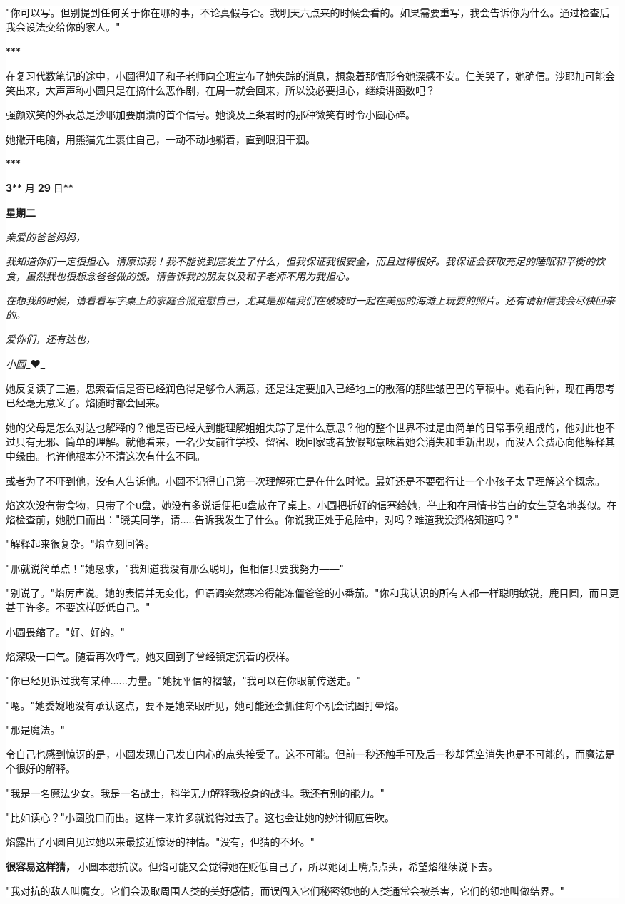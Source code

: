"你可以写。但别提到任何关于你在哪的事，不论真假与否。我明天六点来的时候会看的。如果需要重写，我会告诉你为什么。通过检查后我会设法交给你的家人。"

\*\*\*

在复习代数笔记的途中，小圆得知了和子老师向全班宣布了她失踪的消息，想象着那情形令她深感不安。仁美哭了，她确信。沙耶加可能会笑出来，大声声称小圆只是在搞什么恶作剧，在周一就会回来，所以没必要担心，继续讲函数吧？

强颜欢笑的外表总是沙耶加要崩溃的首个信号。她谈及上条君时的那种微笑有时令小圆心碎。

 她撇开电脑，用熊猫先生裹住自己，一动不动地躺着，直到眼泪干涸。

\*\*\*

**3**** 月 ****29**** 日**

**星期二**

_亲爱的爸爸妈妈，_

_我知道你们一定很担心。请原谅我！我不能说到底发生了什么，但我保证我很安全，而且过得很好。我保证会获取充足的睡眠和平衡的饮食，虽然我也很想念爸爸做的饭。请告诉我的朋友以及和子老师不用为我担心。_

_在想我的时候，请看看写字桌上的家庭合照宽慰自己，尤其是那幅我们在破晓时一起在美丽的海滩上玩耍的照片。还有请相信我会尽快回来的。_

_爱你们，还有达也，_

_小圆__❤_

她反复读了三遍，思索着信是否已经润色得足够令人满意，还是注定要加入已经地上的散落的那些皱巴巴的草稿中。她看向钟，现在再思考已经毫无意义了。焰随时都会回来。

她的父母是怎么对达也解释的？他是否已经大到能理解姐姐失踪了是什么意思？他的整个世界不过是由简单的日常事例组成的，他对此也不过只有无邪、简单的理解。就他看来，一名少女前往学校、留宿、晚回家或者放假都意味着她会消失和重新出现，而没人会费心向他解释其中缘由。也许他根本分不清这次有什么不同。

或者为了不吓到他，没有人告诉他。小圆不记得自己第一次理解死亡是在什么时候。最好还是不要强行让一个小孩子太早理解这个概念。

焰这次没有带食物，只带了个u盘，她没有多说话便把u盘放在了桌上。小圆把折好的信塞给她，举止和在用情书告白的女生莫名地类似。在焰检查前，她脱口而出："晓美同学，请…..告诉我发生了什么。你说我正处于危险中，对吗？难道我没资格知道吗？"

"解释起来很复杂。"焰立刻回答。

"那就说简单点！"她恳求，"我知道我没有那么聪明，但相信只要我努力——"

"别说了。"焰厉声说。她的表情并无变化，但语调突然寒冷得能冻僵爸爸的小番茄。"你和我认识的所有人都一样聪明敏锐，鹿目圆，而且更甚于许多。不要这样贬低自己。"

小圆畏缩了。"好、好的。"

焰深吸一口气。随着再次呼气，她又回到了曾经镇定沉着的模样。

"你已经见识过我有某种…...力量。"她抚平信的褶皱，"我可以在你眼前传送走。"

"嗯。"她委婉地没有承认这点，要不是她亲眼所见，她可能还会抓住每个机会试图打晕焰。

"那是魔法。"

令自己也感到惊讶的是，小圆发现自己发自内心的点头接受了。这不可能。但前一秒还触手可及后一秒却凭空消失也是不可能的，而魔法是个很好的解释。

"我是一名魔法少女。我是一名战士，科学无力解释我投身的战斗。我还有别的能力。"

"比如读心？"小圆脱口而出。这样一来许多就说得过去了。这也会让她的妙计彻底告吹。

焰露出了小圆自见过她以来最接近惊讶的神情。"没有，但猜的不坏。"

**很容易这样猜，** 小圆本想抗议。但焰可能又会觉得她在贬低自己了，所以她闭上嘴点点头，希望焰继续说下去。

"我对抗的敌人叫魔女。它们会汲取周围人类的美好感情，而误闯入它们秘密领地的人类通常会被杀害，它们的领地叫做结界。"
